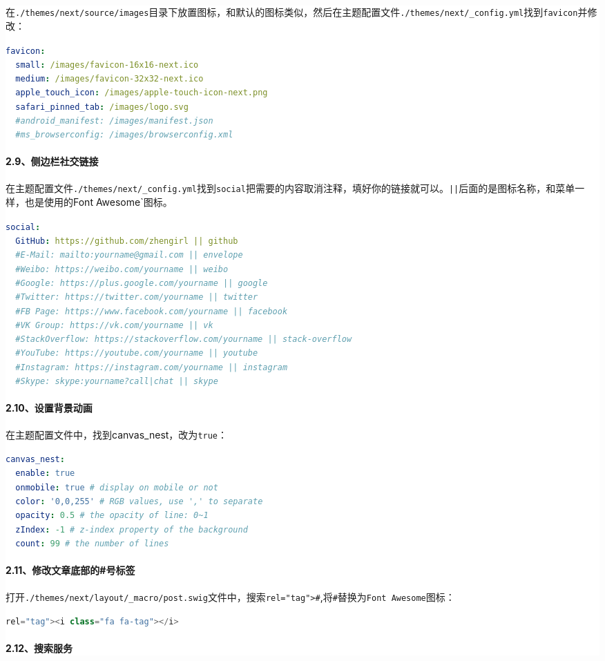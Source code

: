 在`./themes/next/source/images`目录下放置图标，和默认的图标类似，然后在主题配置文件`./themes/next/_config.yml`找到`favicon`并修改：

```yaml
favicon:
  small: /images/favicon-16x16-next.ico
  medium: /images/favicon-32x32-next.ico
  apple_touch_icon: /images/apple-touch-icon-next.png
  safari_pinned_tab: /images/logo.svg
  #android_manifest: /images/manifest.json
  #ms_browserconfig: /images/browserconfig.xml
```

#### 2.9、侧边栏社交链接

在主题配置文件`./themes/next/_config.yml`找到`social`把需要的内容取消注释，填好你的链接就可以。`||`后面的是图标名称，和菜单一样，也是使用的Font Awesome`图标。

```yaml
social:
  GitHub: https://github.com/zhengirl || github
  #E-Mail: mailto:yourname@gmail.com || envelope
  #Weibo: https://weibo.com/yourname || weibo
  #Google: https://plus.google.com/yourname || google
  #Twitter: https://twitter.com/yourname || twitter
  #FB Page: https://www.facebook.com/yourname || facebook
  #VK Group: https://vk.com/yourname || vk
  #StackOverflow: https://stackoverflow.com/yourname || stack-overflow
  #YouTube: https://youtube.com/yourname || youtube
  #Instagram: https://instagram.com/yourname || instagram
  #Skype: skype:yourname?call|chat || skype
```

#### 2.10、设置背景动画

在主题配置文件中，找到canvas_nest，改为`true`：

```yaml
canvas_nest:
  enable: true
  onmobile: true # display on mobile or not
  color: '0,0,255' # RGB values, use ',' to separate
  opacity: 0.5 # the opacity of line: 0~1
  zIndex: -1 # z-index property of the background
  count: 99 # the number of lines
```

#### 2.11、修改文章底部的#号标签

打开`./themes/next/layout/_macro/post.swig`文件中，搜索`rel="tag">#`,将`#`替换为`Font Awesome`图标：

```JavaScript
rel="tag"><i class="fa fa-tag"></i>
```

#### 2.12、搜索服务
